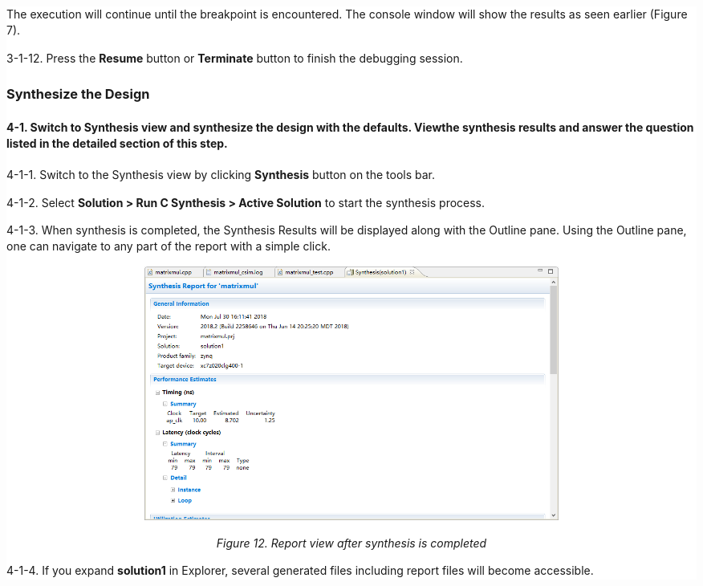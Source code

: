 The execution will continue until the breakpoint is encountered. The console window will show
the results as seen earlier (Figure 7).

3-1-12. Press the **Resume** button or **Terminate** button to finish the debugging session.

### Synthesize the Design

#### 4-1. Switch to Synthesis view and synthesize the design with the defaults. Viewthe synthesis results and answer the question listed in the detailed section of this step.

4-1-1. Switch to the Synthesis view by clicking **Synthesis** button on the tools bar.

4-1-2. Select **Solution > Run C Synthesis > Active Solution** to start the synthesis process.

4-1-3. When synthesis is completed, the Synthesis Results will be displayed along with the Outline pane. Using the Outline pane, one can navigate to any part of the report with a simple click.
    <p align="center">
    <img src ="./images/lab1/Figure12.png" width="60%" height="80%"/>
    </p>
    <p align = "center">
    <i>Figure 12. Report view after synthesis is completed</i>
    </p>
    
4-1-4. If you expand **solution1** in Explorer, several generated files including report files will become accessible.
    <p align="center">